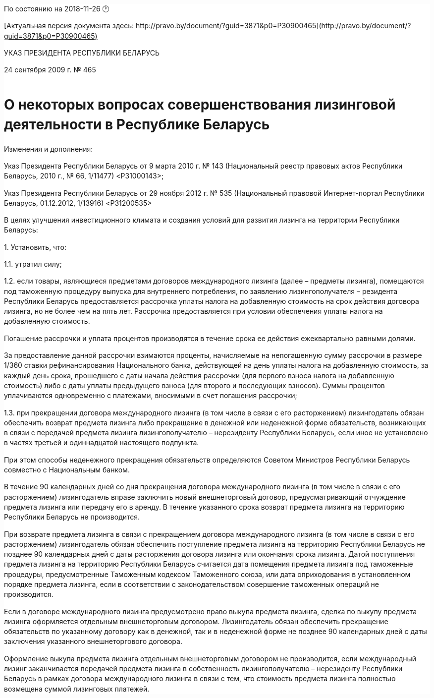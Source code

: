 По состоянию на 2018-11-26 &#x1F550;

[Актуальная версия документа здесь: http://pravo.by/document/?guid=3871&p0=P30900465](http://pravo.by/document/?guid=3871&p0=P30900465)

<p>УКАЗ ПРЕЗИДЕНТА РЕСПУБЛИКИ БЕЛАРУСЬ</p>
<p>24 сентября 2009 г. № 465</p>
<h1>О некоторых вопросах совершенствования лизинговой деятельности в Республике Беларусь</h1>
<p>Изменения и дополнения:</p>
<p>Указ Президента Республики Беларусь от 9 марта 2010 г. № 143 (Национальный реестр правовых актов Республики Беларусь, 2010 г., № 66, 1/11477) &lt;P31000143&gt;;</p>
<p>Указ Президента Республики Беларусь от 29 ноября 2012 г. № 535 (Национальный правовой Интернет-портал Республики Беларусь, 01.12.2012, 1/13916) &lt;P31200535&gt;</p>
<p></p>
<p></p>
<p>В целях улучшения инвестиционного климата и создания условий для развития лизинга на территории Республики Беларусь:</p>
<p>1. Установить, что:</p>
<p>1.1. утратил силу;</p>
<p>1.2. eсли товары, являющиеся предметами договоров международного лизинга (далее – предметы лизинга), помещаются под таможенную процедуру выпуска для внутреннего потребления, по заявлению лизингополучателя – резидента Республики Беларусь предоставляется рассрочка уплаты налога на добавленную стоимость на срок действия договора лизинга, но не более чем на пять лет. Рассрочка предоставляется при условии обеспечения уплаты налога на добавленную стоимость.</p>
<p>Погашение рассрочки и уплата процентов производятся в течение срока ее действия ежеквартально равными долями.</p>
<p>За предоставление данной рассрочки взимаются проценты, начисляемые на непогашенную сумму рассрочки в размере 1/360 ставки рефинансирования Национального банка, действующей на день уплаты налога на добавленную стоимость, за каждый день срока, прошедшего с даты начала действия рассрочки (для первого взноса налога на добавленную стоимость) либо с даты уплаты предыдущего взноса (для второго и последующих взносов). Суммы процентов уплачиваются одновременно с платежами, вносимыми в счет погашения рассрочки;</p>
<p>1.3. при прекращении договора международного лизинга (в том числе в связи с его расторжением) лизингодатель обязан обеспечить возврат предмета лизинга либо прекращение в денежной или неденежной форме обязательств, возникающих в связи с передачей предмета лизинга лизингополучателю – нерезиденту Республики Беларусь, если иное не установлено в частях третьей и одиннадцатой настоящего подпункта.</p>
<p>При этом способы неденежного прекращения обязательств определяются Советом Министров Республики Беларусь совместно с Национальным банком.</p>
<p>В течение 90 календарных дней со дня прекращения договора международного лизинга (в том числе в связи с его расторжением) лизингодатель вправе заключить новый внешнеторговый договор, предусматривающий отчуждение предмета лизинга или передачу его в аренду. В течение указанного срока возврат предмета лизинга на территорию Республики Беларусь не производится.</p>
<p>При возврате предмета лизинга в связи с прекращением договора международного лизинга (в том числе в связи с его расторжением) лизингодатель обязан обеспечить поступление предмета лизинга на территорию Республики Беларусь не позднее 90 календарных дней с даты расторжения договора лизинга или окончания срока лизинга. Датой поступления предмета лизинга на территорию Республики Беларусь считается дата помещения предмета лизинга под таможенные процедуры, предусмотренные Таможенным кодексом Таможенного союза, или дата оприходования в установленном порядке предмета лизинга, если в соответствии с законодательством совершение таможенных операций не производится.</p>
<p>Если в договоре международного лизинга предусмотрено право выкупа предмета лизинга, сделка по выкупу предмета лизинга оформляется отдельным внешнеторговым договором. Лизингодатель обязан обеспечить прекращение обязательств по указанному договору как в денежной, так и в неденежной форме не позднее 90 календарных дней с даты заключения указанного внешнеторгового договора.</p>
<p>Оформление выкупа предмета лизинга отдельным внешнеторговым договором не производится, если международный лизинг заканчивается передачей предмета лизинга в собственность лизингополучателю – нерезиденту Республики Беларусь в рамках договора международного лизинга в связи с тем, что стоимость предмета лизинга полностью возмещена суммой лизинговых платежей.</p>